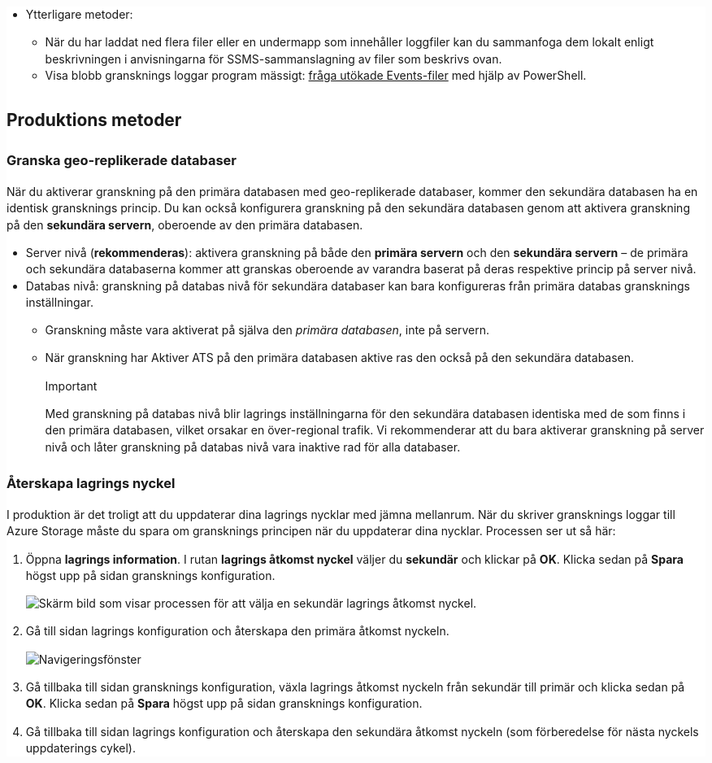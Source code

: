 - Ytterligare metoder:

  - När du har laddat ned flera filer eller en undermapp som innehåller loggfiler kan du sammanfoga dem lokalt enligt beskrivningen i anvisningarna för SSMS-sammanslagning av filer som beskrivs ovan.
  - Visa blobb gransknings loggar program mässigt: [fråga utökade Events-filer](https://sqlscope.wordpress.com/2014/11/15/reading-extended-event-files-using-client-side-tools-only/) med hjälp av PowerShell.

## <a name="production-practices"></a><a id="production-practices"></a>Produktions metoder


### <a name="auditing-geo-replicated-databases"></a>Granska geo-replikerade databaser

När du aktiverar granskning på den primära databasen med geo-replikerade databaser, kommer den sekundära databasen ha en identisk gransknings princip. Du kan också konfigurera granskning på den sekundära databasen genom att aktivera granskning på den **sekundära servern**, oberoende av den primära databasen.

- Server nivå (**rekommenderas**): aktivera granskning på både den **primära servern** och den **sekundära servern** – de primära och sekundära databaserna kommer att granskas oberoende av varandra baserat på deras respektive princip på server nivå.
- Databas nivå: granskning på databas nivå för sekundära databaser kan bara konfigureras från primära databas gransknings inställningar.
  - Granskning måste vara aktiverat på själva den *primära databasen*, inte på servern.
  - När granskning har Aktiver ATS på den primära databasen aktive ras den också på den sekundära databasen.

    > [!IMPORTANT]
    > Med granskning på databas nivå blir lagrings inställningarna för den sekundära databasen identiska med de som finns i den primära databasen, vilket orsakar en över-regional trafik. Vi rekommenderar att du bara aktiverar granskning på server nivå och låter granskning på databas nivå vara inaktive rad för alla databaser.

### <a name="storage-key-regeneration"></a>Återskapa lagrings nyckel

I produktion är det troligt att du uppdaterar dina lagrings nycklar med jämna mellanrum. När du skriver gransknings loggar till Azure Storage måste du spara om gransknings principen när du uppdaterar dina nycklar. Processen ser ut så här:

1. Öppna **lagrings information**. I rutan **lagrings åtkomst nyckel** väljer du **sekundär** och klickar på **OK**. Klicka sedan på **Spara** högst upp på sidan gransknings konfiguration.

    ![Skärm bild som visar processen för att välja en sekundär lagrings åtkomst nyckel.](./media/auditing-overview/5_auditing_get_started_storage_key_regeneration.png)
2. Gå till sidan lagrings konfiguration och återskapa den primära åtkomst nyckeln.

    ![Navigeringsfönster](./media/auditing-overview/6_auditing_get_started_regenerate_key.png)
3. Gå tillbaka till sidan gransknings konfiguration, växla lagrings åtkomst nyckeln från sekundär till primär och klicka sedan på **OK**. Klicka sedan på **Spara** högst upp på sidan gransknings konfiguration.
4. Gå tillbaka till sidan lagrings konfiguration och återskapa den sekundära åtkomst nyckeln (som förberedelse för nästa nyckels uppdaterings cykel).
